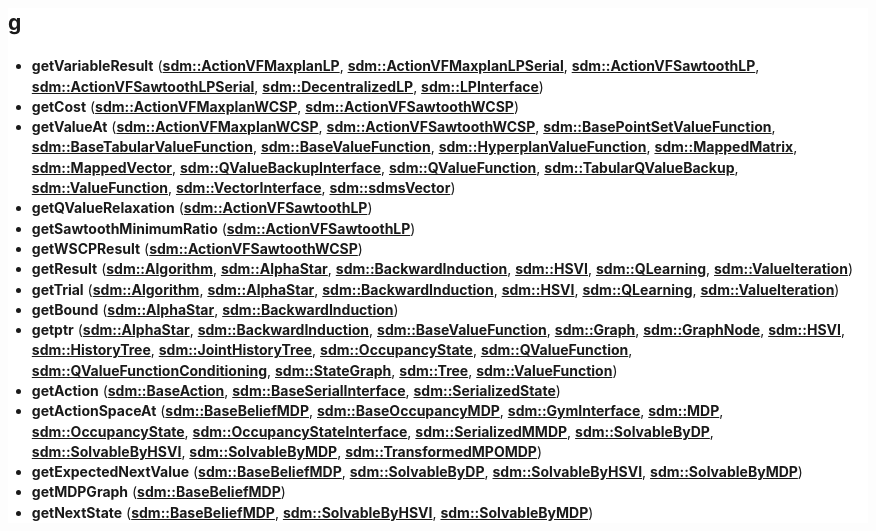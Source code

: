 
## g

* **getVariableResult** ([**sdm::ActionVFMaxplanLP**](classsdm_1_1ActionVFMaxplanLP.md), [**sdm::ActionVFMaxplanLPSerial**](classsdm_1_1ActionVFMaxplanLPSerial.md), [**sdm::ActionVFSawtoothLP**](classsdm_1_1ActionVFSawtoothLP.md), [**sdm::ActionVFSawtoothLPSerial**](classsdm_1_1ActionVFSawtoothLPSerial.md), [**sdm::DecentralizedLP**](classsdm_1_1DecentralizedLP.md), [**sdm::LPInterface**](classsdm_1_1LPInterface.md))
* **getCost** ([**sdm::ActionVFMaxplanWCSP**](classsdm_1_1ActionVFMaxplanWCSP.md), [**sdm::ActionVFSawtoothWCSP**](classsdm_1_1ActionVFSawtoothWCSP.md))
* **getValueAt** ([**sdm::ActionVFMaxplanWCSP**](classsdm_1_1ActionVFMaxplanWCSP.md), [**sdm::ActionVFSawtoothWCSP**](classsdm_1_1ActionVFSawtoothWCSP.md), [**sdm::BasePointSetValueFunction**](classsdm_1_1BasePointSetValueFunction.md), [**sdm::BaseTabularValueFunction**](classsdm_1_1BaseTabularValueFunction.md), [**sdm::BaseValueFunction**](classsdm_1_1BaseValueFunction.md), [**sdm::HyperplanValueFunction**](classsdm_1_1HyperplanValueFunction.md), [**sdm::MappedMatrix**](classsdm_1_1MappedMatrix.md), [**sdm::MappedVector**](classsdm_1_1MappedVector.md), [**sdm::QValueBackupInterface**](classsdm_1_1QValueBackupInterface.md), [**sdm::QValueFunction**](classsdm_1_1QValueFunction.md), [**sdm::TabularQValueBackup**](classsdm_1_1TabularQValueBackup.md), [**sdm::ValueFunction**](classsdm_1_1ValueFunction.md), [**sdm::VectorInterface**](classsdm_1_1VectorInterface.md), [**sdm::sdmsVector**](classsdm_1_1sdmsVector.md))
* **getQValueRelaxation** ([**sdm::ActionVFSawtoothLP**](classsdm_1_1ActionVFSawtoothLP.md))
* **getSawtoothMinimumRatio** ([**sdm::ActionVFSawtoothLP**](classsdm_1_1ActionVFSawtoothLP.md))
* **getWSCPResult** ([**sdm::ActionVFSawtoothWCSP**](classsdm_1_1ActionVFSawtoothWCSP.md))
* **getResult** ([**sdm::Algorithm**](classsdm_1_1Algorithm.md), [**sdm::AlphaStar**](classsdm_1_1AlphaStar.md), [**sdm::BackwardInduction**](classsdm_1_1BackwardInduction.md), [**sdm::HSVI**](classsdm_1_1HSVI.md), [**sdm::QLearning**](classsdm_1_1QLearning.md), [**sdm::ValueIteration**](classsdm_1_1ValueIteration.md))
* **getTrial** ([**sdm::Algorithm**](classsdm_1_1Algorithm.md), [**sdm::AlphaStar**](classsdm_1_1AlphaStar.md), [**sdm::BackwardInduction**](classsdm_1_1BackwardInduction.md), [**sdm::HSVI**](classsdm_1_1HSVI.md), [**sdm::QLearning**](classsdm_1_1QLearning.md), [**sdm::ValueIteration**](classsdm_1_1ValueIteration.md))
* **getBound** ([**sdm::AlphaStar**](classsdm_1_1AlphaStar.md), [**sdm::BackwardInduction**](classsdm_1_1BackwardInduction.md))
* **getptr** ([**sdm::AlphaStar**](classsdm_1_1AlphaStar.md), [**sdm::BackwardInduction**](classsdm_1_1BackwardInduction.md), [**sdm::BaseValueFunction**](classsdm_1_1BaseValueFunction.md), [**sdm::Graph**](classsdm_1_1Graph.md), [**sdm::GraphNode**](classsdm_1_1GraphNode.md), [**sdm::HSVI**](classsdm_1_1HSVI.md), [**sdm::HistoryTree**](classsdm_1_1HistoryTree.md), [**sdm::JointHistoryTree**](classsdm_1_1JointHistoryTree.md), [**sdm::OccupancyState**](classsdm_1_1OccupancyState.md), [**sdm::QValueFunction**](classsdm_1_1QValueFunction.md), [**sdm::QValueFunctionConditioning**](classsdm_1_1QValueFunctionConditioning.md), [**sdm::StateGraph**](classsdm_1_1StateGraph.md), [**sdm::Tree**](classsdm_1_1Tree.md), [**sdm::ValueFunction**](classsdm_1_1ValueFunction.md))
* **getAction** ([**sdm::BaseAction**](classsdm_1_1BaseAction.md), [**sdm::BaseSerialInterface**](classsdm_1_1BaseSerialInterface.md), [**sdm::SerializedState**](classsdm_1_1SerializedState.md))
* **getActionSpaceAt** ([**sdm::BaseBeliefMDP**](classsdm_1_1BaseBeliefMDP.md), [**sdm::BaseOccupancyMDP**](classsdm_1_1BaseOccupancyMDP.md), [**sdm::GymInterface**](classsdm_1_1GymInterface.md), [**sdm::MDP**](classsdm_1_1MDP.md), [**sdm::OccupancyState**](classsdm_1_1OccupancyState.md), [**sdm::OccupancyStateInterface**](classsdm_1_1OccupancyStateInterface.md), [**sdm::SerializedMMDP**](classsdm_1_1SerializedMMDP.md), [**sdm::SolvableByDP**](classsdm_1_1SolvableByDP.md), [**sdm::SolvableByHSVI**](classsdm_1_1SolvableByHSVI.md), [**sdm::SolvableByMDP**](classsdm_1_1SolvableByMDP.md), [**sdm::TransformedMPOMDP**](classsdm_1_1TransformedMPOMDP.md))
* **getExpectedNextValue** ([**sdm::BaseBeliefMDP**](classsdm_1_1BaseBeliefMDP.md), [**sdm::SolvableByDP**](classsdm_1_1SolvableByDP.md), [**sdm::SolvableByHSVI**](classsdm_1_1SolvableByHSVI.md), [**sdm::SolvableByMDP**](classsdm_1_1SolvableByMDP.md))
* **getMDPGraph** ([**sdm::BaseBeliefMDP**](classsdm_1_1BaseBeliefMDP.md))
* **getNextState** ([**sdm::BaseBeliefMDP**](classsdm_1_1BaseBeliefMDP.md), [**sdm::SolvableByHSVI**](classsdm_1_1SolvableByHSVI.md), [**sdm::SolvableByMDP**](classsdm_1_1SolvableByMDP.md))
